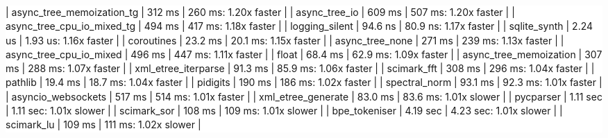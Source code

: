 | async_tree_memoization_tg  | 312 ms                                                                                                            | 260 ms: 1.20x faster                                                                                                          |
| async_tree_io              | 609 ms                                                                                                            | 507 ms: 1.20x faster                                                                                                          |
| async_tree_cpu_io_mixed_tg | 494 ms                                                                                                            | 417 ms: 1.18x faster                                                                                                          |
| logging_silent             | 94.6 ns                                                                                                           | 80.9 ns: 1.17x faster                                                                                                         |
| sqlite_synth               | 2.24 us                                                                                                           | 1.93 us: 1.16x faster                                                                                                         |
| coroutines                 | 23.2 ms                                                                                                           | 20.1 ms: 1.15x faster                                                                                                         |
| async_tree_none            | 271 ms                                                                                                            | 239 ms: 1.13x faster                                                                                                          |
| async_tree_cpu_io_mixed    | 496 ms                                                                                                            | 447 ms: 1.11x faster                                                                                                          |
| float                      | 68.4 ms                                                                                                           | 62.9 ms: 1.09x faster                                                                                                         |
| async_tree_memoization     | 307 ms                                                                                                            | 288 ms: 1.07x faster                                                                                                          |
| xml_etree_iterparse        | 91.3 ms                                                                                                           | 85.9 ms: 1.06x faster                                                                                                         |
| scimark_fft                | 308 ms                                                                                                            | 296 ms: 1.04x faster                                                                                                          |
| pathlib                    | 19.4 ms                                                                                                           | 18.7 ms: 1.04x faster                                                                                                         |
| pidigits                   | 190 ms                                                                                                            | 186 ms: 1.02x faster                                                                                                          |
| spectral_norm              | 93.1 ms                                                                                                           | 92.3 ms: 1.01x faster                                                                                                         |
| asyncio_websockets         | 517 ms                                                                                                            | 514 ms: 1.01x faster                                                                                                          |
| xml_etree_generate         | 83.0 ms                                                                                                           | 83.6 ms: 1.01x slower                                                                                                         |
| pycparser                  | 1.11 sec                                                                                                          | 1.11 sec: 1.01x slower                                                                                                        |
| scimark_sor                | 108 ms                                                                                                            | 109 ms: 1.01x slower                                                                                                          |
| bpe_tokeniser              | 4.19 sec                                                                                                          | 4.23 sec: 1.01x slower                                                                                                        |
| scimark_lu                 | 109 ms                                                                                                            | 111 ms: 1.02x slower                                                                                                          |